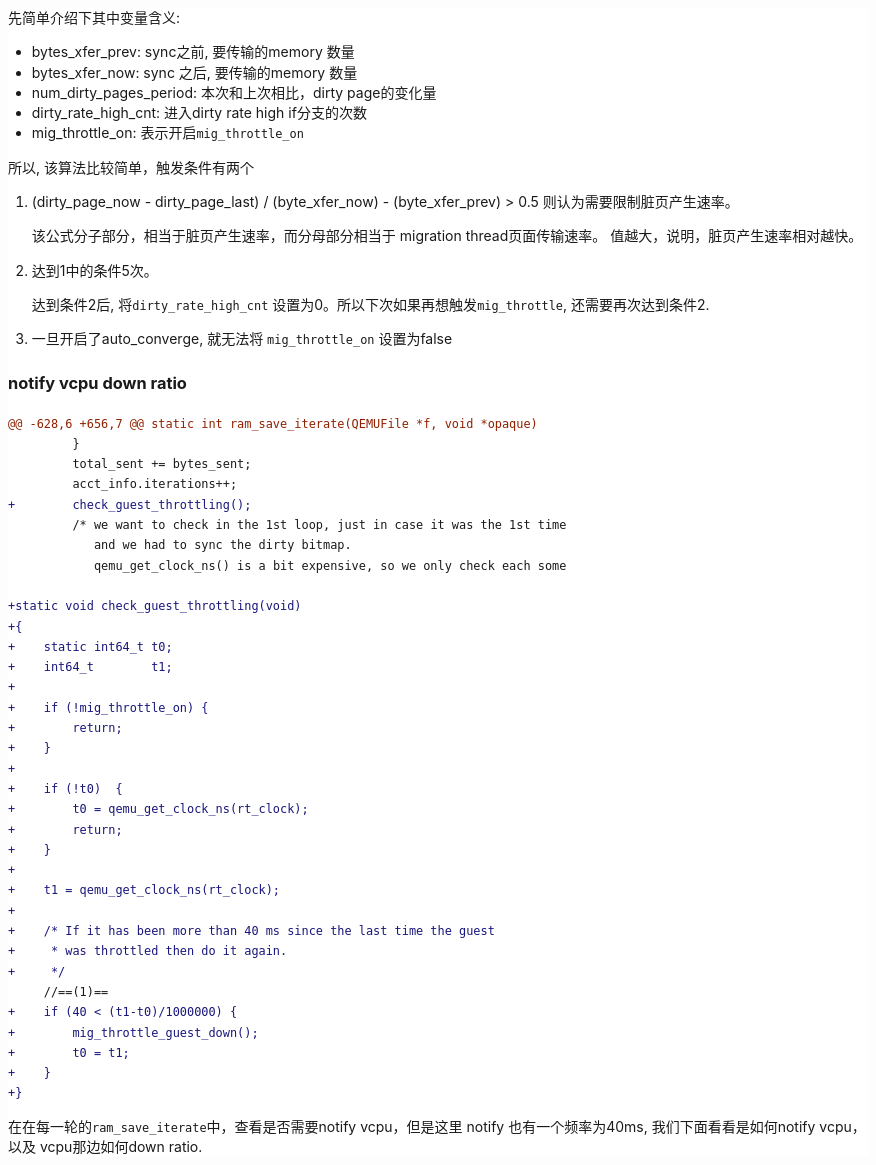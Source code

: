 先简单介绍下其中变量含义:
* bytes_xfer_prev: sync之前, 要传输的memory 数量 
* bytes_xfer_now: sync 之后, 要传输的memory 数量
* num_dirty_pages_period: 本次和上次相比，dirty page的变化量
* dirty_rate_high_cnt: 进入dirty rate high if分支的次数
* mig_throttle_on: 表示开启`mig_throttle_on`

所以, 该算法比较简单，触发条件有两个
1. (dirty_page_now - dirty_page_last) / (byte_xfer_now) - (byte_xfer_prev) > 0.5
   则认为需要限制脏页产生速率。

   该公式分子部分，相当于脏页产生速率，而分母部分相当于 migration thread页面传输速率。
   值越大，说明，脏页产生速率相对越快。
2. 达到1中的条件5次。

   达到条件2后, 将`dirty_rate_high_cnt` 设置为0。所以下次如果再想触发`mig_throttle`, 
   还需要再次达到条件2.

3. 一旦开启了auto_converge, 就无法将 `mig_throttle_on` 设置为false

### notify vcpu down ratio
```diff
@@ -628,6 +656,7 @@ static int ram_save_iterate(QEMUFile *f, void *opaque)
         }
         total_sent += bytes_sent;
         acct_info.iterations++;
+        check_guest_throttling();
         /* we want to check in the 1st loop, just in case it was the 1st time
            and we had to sync the dirty bitmap.
            qemu_get_clock_ns() is a bit expensive, so we only check each some

+static void check_guest_throttling(void)
+{
+    static int64_t t0;
+    int64_t        t1;
+
+    if (!mig_throttle_on) {
+        return;
+    }
+
+    if (!t0)  {
+        t0 = qemu_get_clock_ns(rt_clock);
+        return;
+    }
+
+    t1 = qemu_get_clock_ns(rt_clock);
+
+    /* If it has been more than 40 ms since the last time the guest
+     * was throttled then do it again.
+     */
     //==(1)==
+    if (40 < (t1-t0)/1000000) {
+        mig_throttle_guest_down();
+        t0 = t1;
+    }
+}
```
在在每一轮的`ram_save_iterate`中，查看是否需要notify vcpu，但是这里
notify 也有一个频率为40ms, 我们下面看看是如何notify vcpu，以及
vcpu那边如何down ratio.
